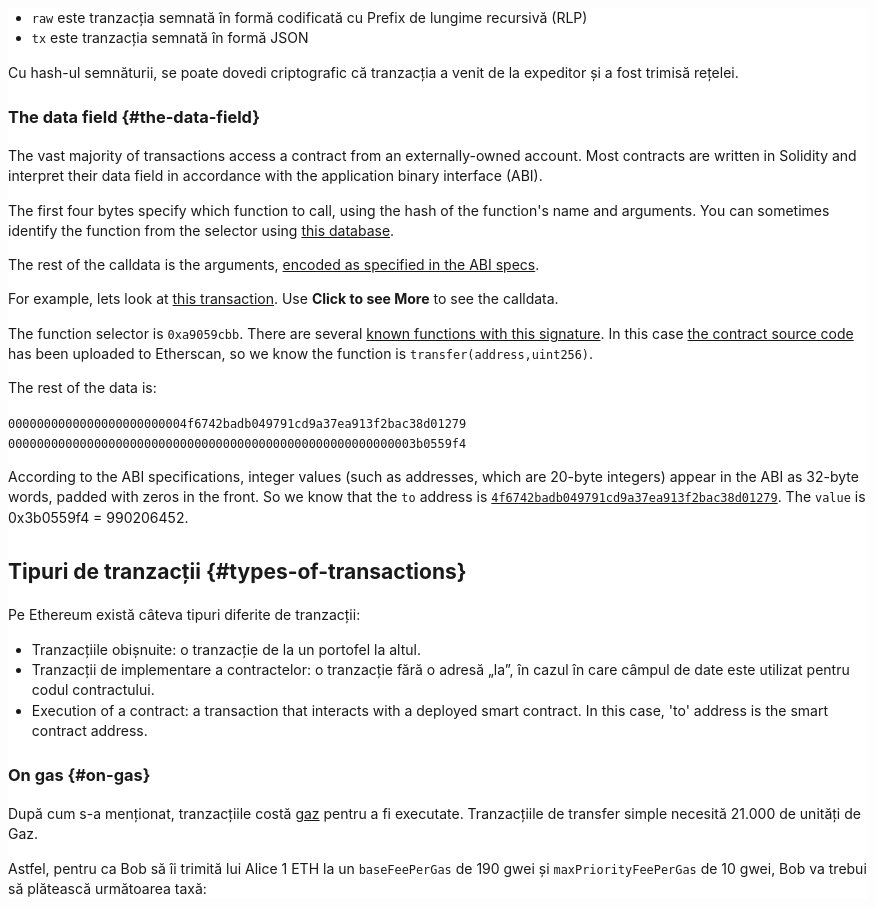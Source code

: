 
- `raw` este tranzacția semnată în formă codificată cu Prefix de lungime recursivă (RLP)
- `tx` este tranzacția semnată în formă JSON

Cu hash-ul semnăturii, se poate dovedi criptografic că tranzacția a venit de la expeditor și a fost trimisă rețelei.

### The data field {#the-data-field}

The vast majority of transactions access a contract from an externally-owned account. Most contracts are written in Solidity and interpret their data field in accordance with the <GlossaryTooltip termKey="abi">application binary interface (ABI)</GlossaryTooltip>.

The first four bytes specify which function to call, using the hash of the function's name and arguments. You can sometimes identify the function from the selector using [this database](https://www.4byte.directory/signatures/).

The rest of the calldata is the arguments, [encoded as specified in the ABI specs](https://docs.soliditylang.org/en/latest/abi-spec.html#formal-specification-of-the-encoding).

For example, lets look at [this transaction](https://etherscan.io/tx/0xd0dcbe007569fcfa1902dae0ab8b4e078efe42e231786312289b1eee5590f6a1). Use **Click to see More** to see the calldata.

The function selector is `0xa9059cbb`. There are several [known functions with this signature](https://www.4byte.directory/signatures/?bytes4_signature=0xa9059cbb). In this case [the contract source code](https://etherscan.io/address/0xa0b86991c6218b36c1d19d4a2e9eb0ce3606eb48#code) has been uploaded to Etherscan, so we know the function is `transfer(address,uint256)`.

The rest of the data is:

```
0000000000000000000000004f6742badb049791cd9a37ea913f2bac38d01279
000000000000000000000000000000000000000000000000000000003b0559f4
```

According to the ABI specifications, integer values (such as addresses, which are 20-byte integers) appear in the ABI as 32-byte words, padded with zeros in the front. So we know that the `to` address is [`4f6742badb049791cd9a37ea913f2bac38d01279`](https://etherscan.io/address/0x4f6742badb049791cd9a37ea913f2bac38d01279). The `value` is 0x3b0559f4 = 990206452.

## Tipuri de tranzacții {#types-of-transactions}

Pe Ethereum există câteva tipuri diferite de tranzacții:

- Tranzacțiile obișnuite: o tranzacție de la un portofel la altul.
- Tranzacții de implementare a contractelor: o tranzacție fără o adresă „la”, în cazul în care câmpul de date este utilizat pentru codul contractului.
- Execution of a contract: a transaction that interacts with a deployed smart contract. In this case, 'to' address is the smart contract address.

### On gas {#on-gas}

După cum s-a menționat, tranzacțiile costă [gaz](/developers/docs/gas/) pentru a fi executate. Tranzacțiile de transfer simple necesită 21.000 de unități de Gaz.

Astfel, pentru ca Bob să îi trimită lui Alice 1 ETH la un `baseFeePerGas` de 190 gwei și `maxPriorityFeePerGas` de 10 gwei, Bob va trebui să plătească următoarea taxă:
